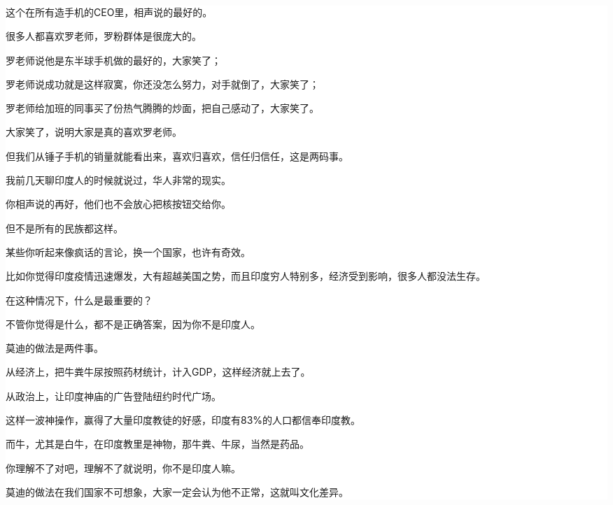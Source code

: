 
这个在所有造手机的CEO里，相声说的最好的。

  

很多人都喜欢罗老师，罗粉群体是很庞大的。

  

罗老师说他是东半球手机做的最好的，大家笑了；

罗老师说成功就是这样寂寞，你还没怎么努力，对手就倒了，大家笑了；

罗老师给加班的同事买了份热气腾腾的炒面，把自己感动了，大家笑了。

  

大家笑了，说明大家是真的喜欢罗老师。

  

但我们从锤子手机的销量就能看出来，喜欢归喜欢，信任归信任，这是两码事。

  

我前几天聊印度人的时候就说过，华人非常的现实。

  

你相声说的再好，他们也不会放心把核按钮交给你。

  

但不是所有的民族都这样。  

  

某些你听起来像疯话的言论，换一个国家，也许有奇效。

  

比如你觉得印度疫情迅速爆发，大有超越美国之势，而且印度穷人特别多，经济受到影响，很多人都没法生存。

  

在这种情况下，什么是最重要的？

  

不管你觉得是什么，都不是正确答案，因为你不是印度人。

  

莫迪的做法是两件事。

  

从经济上，把牛粪牛尿按照药材统计，计入GDP，这样经济就上去了。

从政治上，让印度神庙的广告登陆纽约时代广场。

  

这样一波神操作，赢得了大量印度教徒的好感，印度有83%的人口都信奉印度教。

  

而牛，尤其是白牛，在印度教里是神物，那牛粪、牛尿，当然是药品。

  

你理解不了对吧，理解不了就说明，你不是印度人嘛。

  

莫迪的做法在我们国家不可想象，大家一定会认为他不正常，这就叫文化差异。
